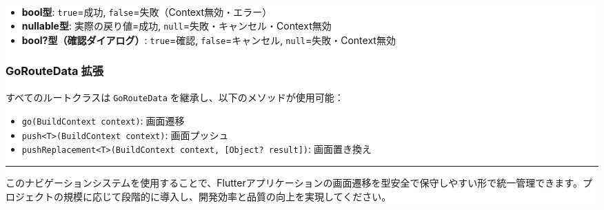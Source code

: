 - **bool型**: `true`=成功, `false`=失敗（Context無効・エラー）
- **nullable型**: 実際の戻り値=成功, `null`=失敗・キャンセル・Context無効
- **bool?型（確認ダイアログ）**: `true`=確認, `false`=キャンセル, `null`=失敗・Context無効

### GoRouteData 拡張

すべてのルートクラスは `GoRouteData` を継承し、以下のメソッドが使用可能：

- `go(BuildContext context)`: 画面遷移
- `push<T>(BuildContext context)`: 画面プッシュ
- `pushReplacement<T>(BuildContext context, [Object? result])`: 画面置き換え

---

このナビゲーションシステムを使用することで、Flutterアプリケーションの画面遷移を型安全で保守しやすい形で統一管理できます。プロジェクトの規模に応じて段階的に導入し、開発効率と品質の向上を実現してください。